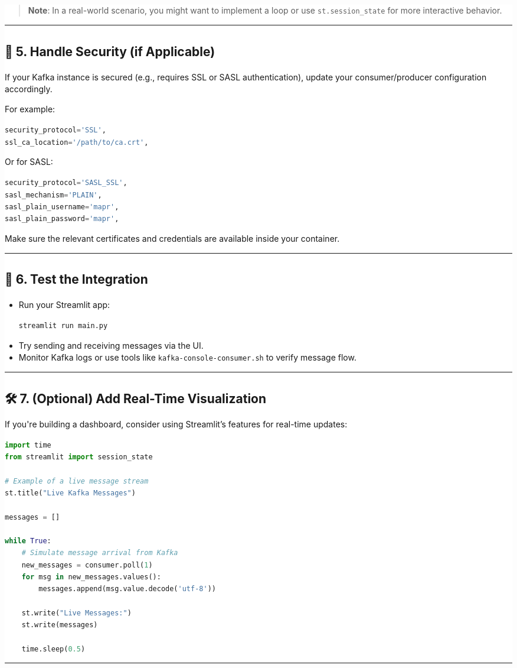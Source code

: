 > **Note**: In a real-world scenario, you might want to implement a loop or use `st.session_state` for more interactive behavior.

---

## 🔐 5. **Handle Security (if Applicable)**

If your Kafka instance is secured (e.g., requires SSL or SASL authentication), update your consumer/producer configuration accordingly.

For example:

```python
security_protocol='SSL',
ssl_ca_location='/path/to/ca.crt',
```

Or for SASL:

```python
security_protocol='SASL_SSL',
sasl_mechanism='PLAIN',
sasl_plain_username='mapr',
sasl_plain_password='mapr',
```

Make sure the relevant certificates and credentials are available inside your container.

---

## 🧪 6. **Test the Integration**

- Run your Streamlit app:
  ```bash
  streamlit run main.py
  ```
- Try sending and receiving messages via the UI.
- Monitor Kafka logs or use tools like `kafka-console-consumer.sh` to verify message flow.

---

## 🛠️ 7. (Optional) Add Real-Time Visualization

If you're building a dashboard, consider using Streamlit’s features for real-time updates:

```python
import time
from streamlit import session_state

# Example of a live message stream
st.title("Live Kafka Messages")

messages = []

while True:
    # Simulate message arrival from Kafka
    new_messages = consumer.poll(1)
    for msg in new_messages.values():
        messages.append(msg.value.decode('utf-8'))

    st.write("Live Messages:")
    st.write(messages)

    time.sleep(0.5)
```

---